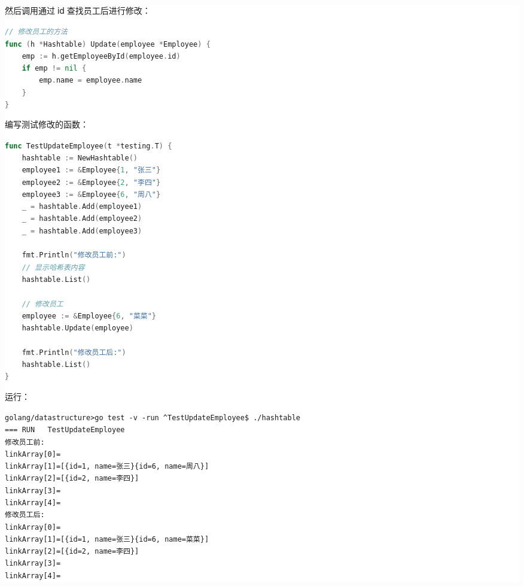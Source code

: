 然后调用通过 id 查找员工后进行修改：

```go
// 修改员工的方法
func (h *Hashtable) Update(employee *Employee) {
    emp := h.getEmployeeById(employee.id)
    if emp != nil {
        emp.name = employee.name
    }
}
```

编写测试修改的函数：

```go
func TestUpdateEmployee(t *testing.T) {
    hashtable := NewHashtable()
    employee1 := &Employee{1, "张三"}
    employee2 := &Employee{2, "李四"}
    employee3 := &Employee{6, "周八"}
    _ = hashtable.Add(employee1)
    _ = hashtable.Add(employee2)
    _ = hashtable.Add(employee3)

    fmt.Println("修改员工前:")
    // 显示哈希表内容
    hashtable.List()

    // 修改员工
    employee := &Employee{6, "菜菜"}
    hashtable.Update(employee)

    fmt.Println("修改员工后:")
    hashtable.List()
}
```

运行：

```shell
golang/datastructure>go test -v -run ^TestUpdateEmployee$ ./hashtable
=== RUN   TestUpdateEmployee
修改员工前:
linkArray[0]=
linkArray[1]=[{id=1, name=张三}{id=6, name=周八}]
linkArray[2]=[{id=2, name=李四}]
linkArray[3]=
linkArray[4]=
修改员工后:
linkArray[0]=
linkArray[1]=[{id=1, name=张三}{id=6, name=菜菜}]
linkArray[2]=[{id=2, name=李四}]
linkArray[3]=
linkArray[4]=
```
